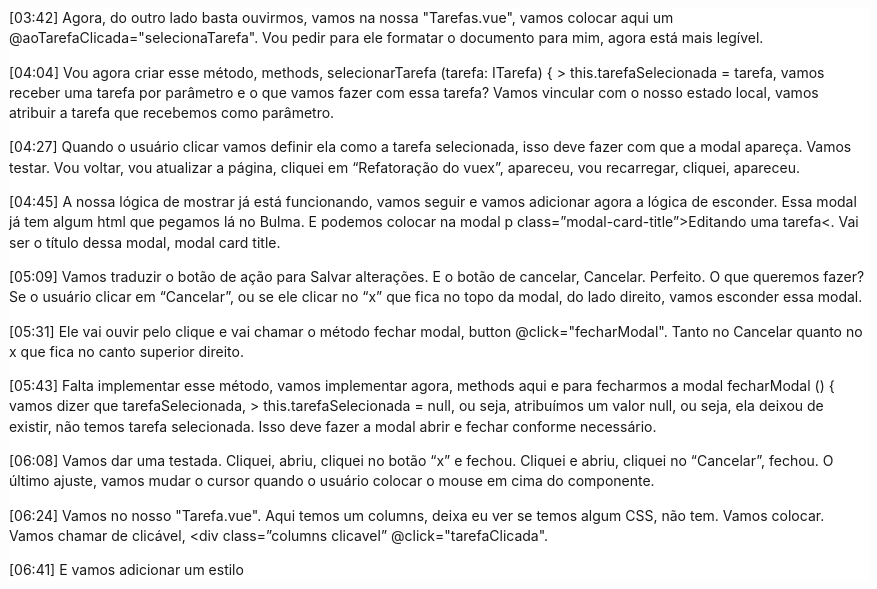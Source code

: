 [03:42] Agora, do outro lado basta ouvirmos, vamos na nossa "Tarefas.vue", vamos colocar aqui um @aoTarefaClicada="selecionaTarefa". Vou pedir para ele formatar o documento para mim, agora está mais legível.

[04:04] Vou agora criar esse método, methods, selecionarTarefa (tarefa: ITarefa) { > this.tarefaSelecionada = tarefa, vamos receber uma tarefa por parâmetro e o que vamos fazer com essa tarefa? Vamos vincular com o nosso estado local, vamos atribuir a tarefa que recebemos como parâmetro.

[04:27] Quando o usuário clicar vamos definir ela como a tarefa selecionada, isso deve fazer com que a modal apareça. Vamos testar. Vou voltar, vou atualizar a página, cliquei em “Refatoração do vuex”, apareceu, vou recarregar, cliquei, apareceu.

[04:45] A nossa lógica de mostrar já está funcionando, vamos seguir e vamos adicionar agora a lógica de esconder. Essa modal já tem algum html que pegamos lá no Bulma. E podemos colocar na modal p class=”modal-card-title”>Editando uma tarefa<. Vai ser o título dessa modal, modal card title.

[05:09] Vamos traduzir o botão de ação para Salvar alterações. E o botão de cancelar, Cancelar. Perfeito. O que queremos fazer? Se o usuário clicar em “Cancelar”, ou se ele clicar no “x” que fica no topo da modal, do lado direito, vamos esconder essa modal.

[05:31] Ele vai ouvir pelo clique e vai chamar o método fechar modal, button @click="fecharModal". Tanto no Cancelar quanto no x que fica no canto superior direito.

[05:43] Falta implementar esse método, vamos implementar agora, methods aqui e para fecharmos a modal fecharModal () { vamos dizer que tarefaSelecionada, > this.tarefaSelecionada = null, ou seja, atribuímos um valor null, ou seja, ela deixou de existir, não temos tarefa selecionada. Isso deve fazer a modal abrir e fechar conforme necessário.

[06:08] Vamos dar uma testada. Cliquei, abriu, cliquei no botão “x” e fechou. Cliquei e abriu, cliquei no “Cancelar”, fechou. O último ajuste, vamos mudar o cursor quando o usuário colocar o mouse em cima do componente.

[06:24] Vamos no nosso "Tarefa.vue". Aqui temos um columns, deixa eu ver se temos algum CSS, não tem. Vamos colocar. Vamos chamar de clicável, <div class=”columns clicavel” @click="tarefaClicada".

[06:41] E vamos adicionar um estilo <style scoped> > .clicavel { > cursor: pointer; quando eu tiver essa classe clicável eu quero que o cursor seja pointer, ou seja, ele fica com aquela mão indicando que essa tarefa é clicável.

[06:54] O cursor vira a mão, quando clicamos abre a modal, quando clicamos em “Cancelar”, a modal fecha. Metade já está pronto, agora temos que adicionar o comportamento de editar essa tarefa.

[07:06] E agora via ser bem tranquilo, vamos voltar para dentro da modal. Aqui onde tem o card-body, tem um Content comentado aqui. Exatamente dentro do card-body queremos colocar um input para o usuário poder digitar e alterar a modal.

[07:26] Vamos pegar o input já pronto, vamos dar uma olhada no "Formulário.vue", o formulário tem um input, a tag div, com a classe Field, tem uma label e um input. É essa mesma estrutura que queremos, vamos pegar “Ctrl + C”, vou colar aqui dentro de “Tarefas.vue”, vou pedir para o VS Code formatar o código para mim.

[07:50] Perfeito. Agora vamos ajustar, não vai ser mais nomeDoProjeto, vai ser <label for=”descricaoDaTarefa” class=”label”> Descricao </label>.

[08:09] O que mais? O model vai ser a v-model=”tarefaSelecionada?.descricao”, se existir uma tarefaSelecionada via ser a descrição. Repara que ele vai reclamar que não podemos fazer esse opcional dentro do v-model.
